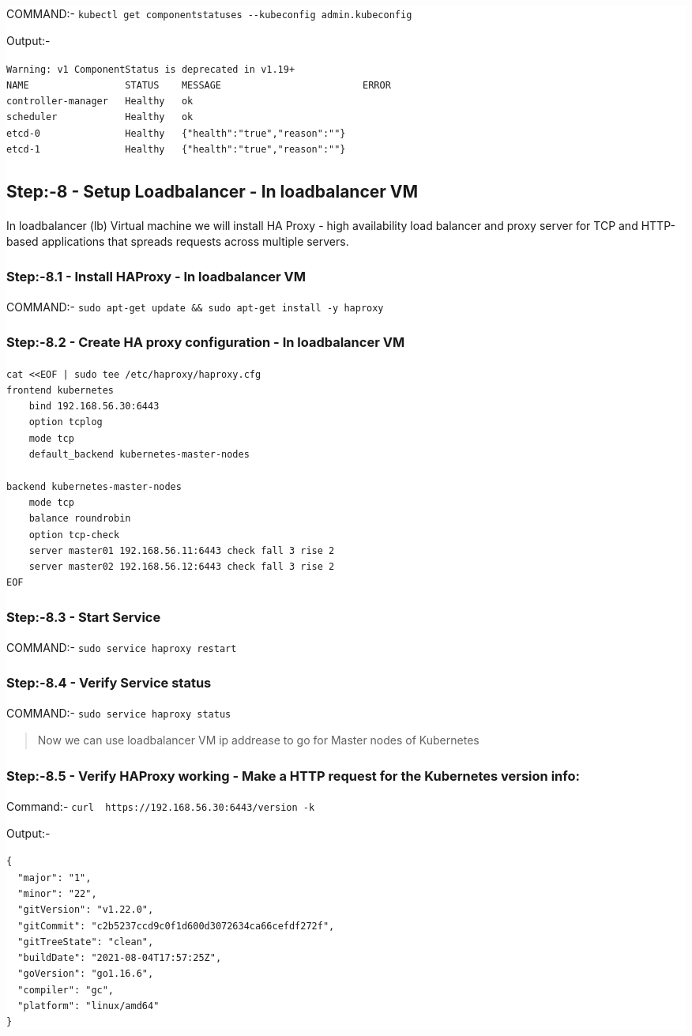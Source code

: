 COMMAND:- `kubectl get componentstatuses --kubeconfig admin.kubeconfig`

Output:- 

```
Warning: v1 ComponentStatus is deprecated in v1.19+
NAME                 STATUS    MESSAGE                         ERROR
controller-manager   Healthy   ok                              
scheduler            Healthy   ok                              
etcd-0               Healthy   {"health":"true","reason":""}   
etcd-1               Healthy   {"health":"true","reason":""}
```

<h2>Step:-8 - Setup Loadbalancer - In loadbalancer VM</h2>

<p>In loadbalancer (lb) Virtual machine we will install HA Proxy - high availability load balancer and proxy server for TCP and HTTP-based applications that spreads requests across multiple servers.</p>

<h3>Step:-8.1 - Install HAProxy - In loadbalancer VM</h3>

COMMAND:- `sudo apt-get update && sudo apt-get install -y haproxy`

<h3>Step:-8.2 - Create HA proxy configuration - In loadbalancer VM</h3>

```
cat <<EOF | sudo tee /etc/haproxy/haproxy.cfg 
frontend kubernetes
    bind 192.168.56.30:6443
    option tcplog
    mode tcp
    default_backend kubernetes-master-nodes

backend kubernetes-master-nodes
    mode tcp
    balance roundrobin
    option tcp-check
    server master01 192.168.56.11:6443 check fall 3 rise 2
    server master02 192.168.56.12:6443 check fall 3 rise 2
EOF
```

<h3>Step:-8.3 - Start Service</h3>

COMMAND:- `sudo service haproxy restart`

<h3>Step:-8.4 - Verify Service status</h3>

COMMAND:- `sudo service haproxy status`

>Now we can use loadbalancer VM ip addrease to go for Master nodes of Kubernetes

<h3>Step:-8.5 - Verify HAProxy working - Make a HTTP request for the Kubernetes version info:</h3>

Command:- `curl  https://192.168.56.30:6443/version -k`

Output:-

```
{
  "major": "1",
  "minor": "22",
  "gitVersion": "v1.22.0",
  "gitCommit": "c2b5237ccd9c0f1d600d3072634ca66cefdf272f",
  "gitTreeState": "clean",
  "buildDate": "2021-08-04T17:57:25Z",
  "goVersion": "go1.16.6",
  "compiler": "gc",
  "platform": "linux/amd64"
}
```
